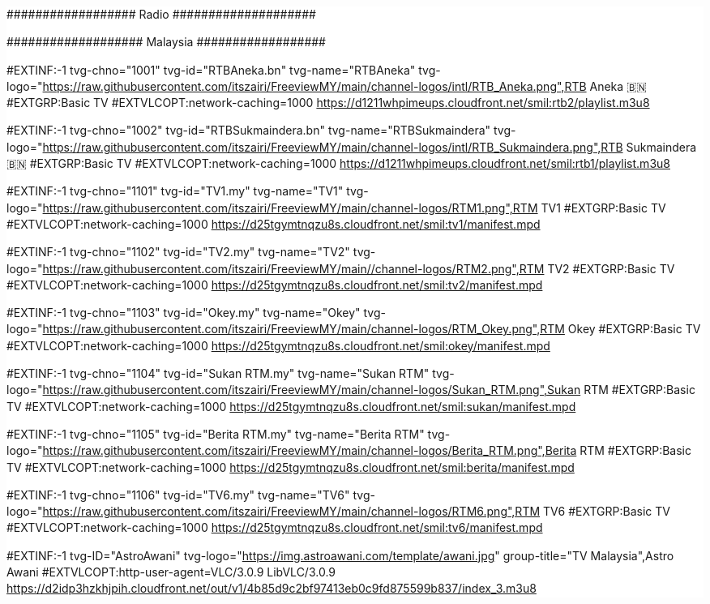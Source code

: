 ################## Radio ####################

################### Malaysia ##################

#EXTINF:-1 tvg-chno="1001" tvg-id="RTBAneka.bn" tvg-name="RTBAneka" tvg-logo="https://raw.githubusercontent.com/itszairi/FreeviewMY/main/channel-logos/intl/RTB_Aneka.png",RTB Aneka 🇧🇳
#EXTGRP:Basic TV
#EXTVLCOPT:network-caching=1000
https://d1211whpimeups.cloudfront.net/smil:rtb2/playlist.m3u8

#EXTINF:-1 tvg-chno="1002" tvg-id="RTBSukmaindera.bn" tvg-name="RTBSukmaindera" tvg-logo="https://raw.githubusercontent.com/itszairi/FreeviewMY/main/channel-logos/intl/RTB_Sukmaindera.png",RTB Sukmaindera 🇧🇳
#EXTGRP:Basic TV
#EXTVLCOPT:network-caching=1000
https://d1211whpimeups.cloudfront.net/smil:rtb1/playlist.m3u8

#EXTINF:-1 tvg-chno="1101" tvg-id="TV1.my" tvg-name="TV1" tvg-logo="https://raw.githubusercontent.com/itszairi/FreeviewMY/main/channel-logos/RTM1.png",RTM TV1
#EXTGRP:Basic TV
#EXTVLCOPT:network-caching=1000
https://d25tgymtnqzu8s.cloudfront.net/smil:tv1/manifest.mpd

#EXTINF:-1 tvg-chno="1102" tvg-id="TV2.my" tvg-name="TV2" tvg-logo="https://raw.githubusercontent.com/itszairi/FreeviewMY/main//channel-logos/RTM2.png",RTM TV2
#EXTGRP:Basic TV
#EXTVLCOPT:network-caching=1000
https://d25tgymtnqzu8s.cloudfront.net/smil:tv2/manifest.mpd

#EXTINF:-1 tvg-chno="1103" tvg-id="Okey.my" tvg-name="Okey" tvg-logo="https://raw.githubusercontent.com/itszairi/FreeviewMY/main/channel-logos/RTM_Okey.png",RTM Okey
#EXTGRP:Basic TV
#EXTVLCOPT:network-caching=1000
https://d25tgymtnqzu8s.cloudfront.net/smil:okey/manifest.mpd

#EXTINF:-1 tvg-chno="1104" tvg-id="Sukan RTM.my" tvg-name="Sukan RTM" tvg-logo="https://raw.githubusercontent.com/itszairi/FreeviewMY/main/channel-logos/Sukan_RTM.png",Sukan RTM
#EXTGRP:Basic TV
#EXTVLCOPT:network-caching=1000
https://d25tgymtnqzu8s.cloudfront.net/smil:sukan/manifest.mpd

#EXTINF:-1 tvg-chno="1105" tvg-id="Berita RTM.my" tvg-name="Berita RTM" tvg-logo="https://raw.githubusercontent.com/itszairi/FreeviewMY/main/channel-logos/Berita_RTM.png",Berita RTM
#EXTGRP:Basic TV
#EXTVLCOPT:network-caching=1000
https://d25tgymtnqzu8s.cloudfront.net/smil:berita/manifest.mpd

#EXTINF:-1 tvg-chno="1106" tvg-id="TV6.my" tvg-name="TV6" tvg-logo="https://raw.githubusercontent.com/itszairi/FreeviewMY/main/channel-logos/RTM6.png",RTM TV6
#EXTGRP:Basic TV
#EXTVLCOPT:network-caching=1000
https://d25tgymtnqzu8s.cloudfront.net/smil:tv6/manifest.mpd

#EXTINF:-1 tvg-ID="AstroAwani" tvg-logo="https://img.astroawani.com/template/awani.jpg" group-title="TV Malaysia",Astro Awani
#EXTVLCOPT:http-user-agent=VLC/3.0.9 LibVLC/3.0.9
https://d2idp3hzkhjpih.cloudfront.net/out/v1/4b85d9c2bf97413eb0c9fd875599b837/index_3.m3u8
